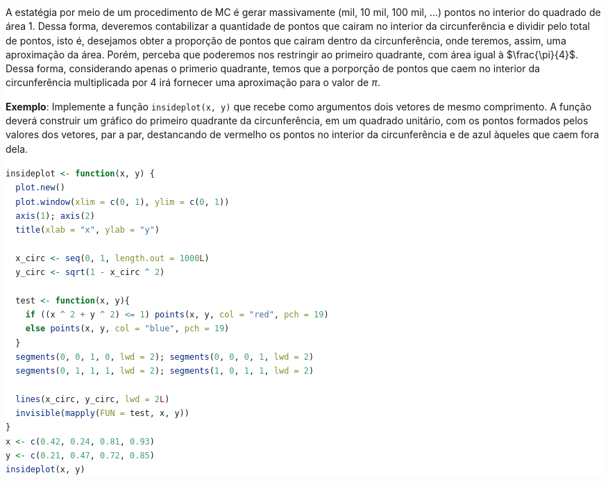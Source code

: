 A estatégia por meio de um procedimento de MC é gerar massivamente (mil, 10 mil, 100 mil, ...) pontos no interior do quadrado de área 1. Dessa forma, deveremos contabilizar a quantidade de pontos que cairam no interior da circunferência e dividir pelo total de pontos, isto é, desejamos obter a proporção de pontos que cairam dentro da circunferência, onde teremos, assim, uma aproximação da área. Porém, perceba que poderemos nos restringir ao primeiro quadrante, com área igual à $\frac{\pi}{4}$. Dessa forma, considerando apenas o primerio quadrante, temos que a porporção de pontos que caem no interior da circunferência multiplicada por 4 irá fornecer uma aproximação para o valor de $\pi$.

**Exemplo**: Implemente a função `insideplot(x, y)` que recebe como argumentos dois vetores de mesmo comprimento. A função deverá construir um gráfico do primeiro quadrante da circunferência, em um quadrado unitário, com os pontos formados pelos valores dos vetores, par a par, destancando de vermelho os pontos no interior da circunferência e de azul àqueles que caem fora dela.



```r
insideplot <- function(x, y) {
  plot.new()
  plot.window(xlim = c(0, 1), ylim = c(0, 1))
  axis(1); axis(2)
  title(xlab = "x", ylab = "y")

  x_circ <- seq(0, 1, length.out = 1000L)
  y_circ <- sqrt(1 - x_circ ^ 2)

  test <- function(x, y){
    if ((x ^ 2 + y ^ 2) <= 1) points(x, y, col = "red", pch = 19)
    else points(x, y, col = "blue", pch = 19)
  }
  segments(0, 0, 1, 0, lwd = 2); segments(0, 0, 0, 1, lwd = 2)
  segments(0, 1, 1, 1, lwd = 2); segments(1, 0, 1, 1, lwd = 2)

  lines(x_circ, y_circ, lwd = 2L)
  invisible(mapply(FUN = test, x, y))
}
x <- c(0.42, 0.24, 0.81, 0.93)
y <- c(0.21, 0.47, 0.72, 0.85)
insideplot(x, y)
```

<div class="figure" style="text-align: center">